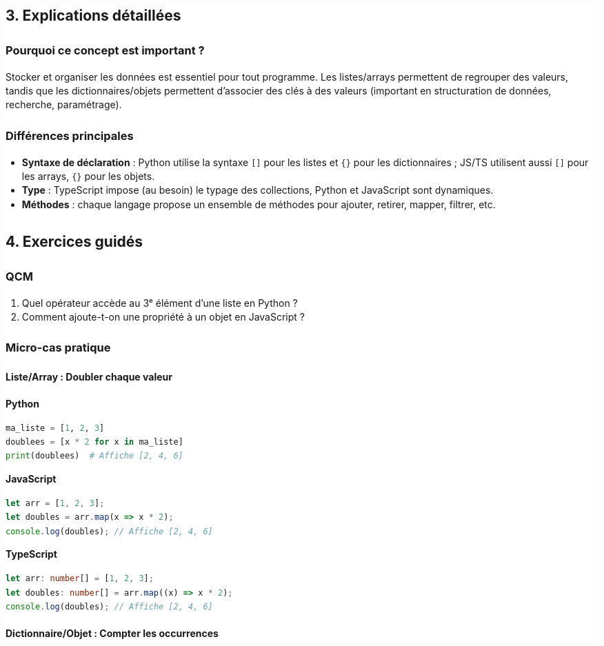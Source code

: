 ## 3. Explications détaillées

### Pourquoi ce concept est important ?

Stocker et organiser les données est essentiel pour tout programme. Les listes/arrays permettent de regrouper des valeurs, tandis que les dictionnaires/objets permettent d’associer des clés à des valeurs (important en structuration de données, recherche, paramétrage).

### Différences principales

- **Syntaxe de déclaration** : Python utilise la syntaxe `[]` pour les listes et `{}` pour les dictionnaires ; JS/TS utilisent aussi `[]` pour les arrays, `{}` pour les objets.
- **Type** : TypeScript impose (au besoin) le typage des collections, Python et JavaScript sont dynamiques.
- **Méthodes** : chaque langage propose un ensemble de méthodes pour ajouter, retirer, mapper, filtrer, etc.


## 4. Exercices guidés

### QCM

1. Quel opérateur accède au 3ᵉ élément d’une liste en Python ?
2. Comment ajoute-t-on une propriété à un objet en JavaScript ?

### Micro-cas pratique

#### Liste/Array : Doubler chaque valeur

**Python**

```python
ma_liste = [1, 2, 3]
doublees = [x * 2 for x in ma_liste]
print(doublees)  # Affiche [2, 4, 6]
```

**JavaScript**

```javascript
let arr = [1, 2, 3];
let doubles = arr.map(x => x * 2);
console.log(doubles); // Affiche [2, 4, 6]
```

**TypeScript**

```typescript
let arr: number[] = [1, 2, 3];
let doubles: number[] = arr.map((x) => x * 2);
console.log(doubles); // Affiche [2, 4, 6]
```


#### Dictionnaire/Objet : Compter les occurrences
